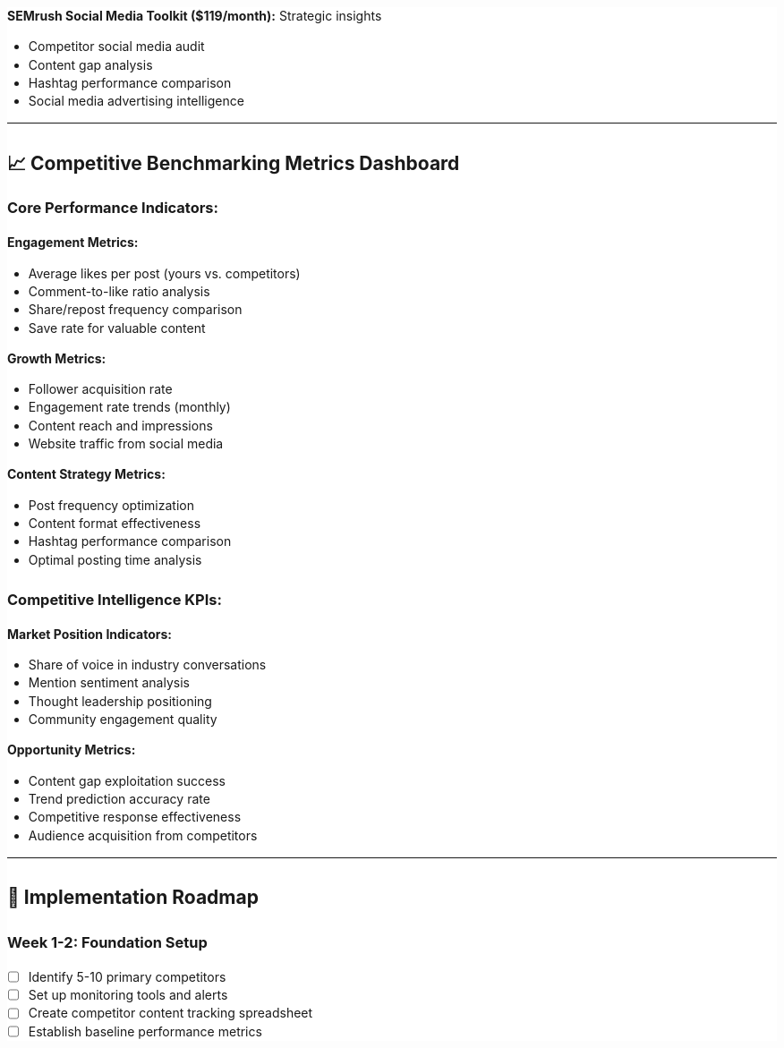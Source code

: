 **SEMrush Social Media Toolkit ($119/month):** Strategic insights
- Competitor social media audit
- Content gap analysis
- Hashtag performance comparison
- Social media advertising intelligence

---

## 📈 Competitive Benchmarking Metrics Dashboard

### **Core Performance Indicators:**

**Engagement Metrics:**
- Average likes per post (yours vs. competitors)
- Comment-to-like ratio analysis
- Share/repost frequency comparison
- Save rate for valuable content

**Growth Metrics:**
- Follower acquisition rate
- Engagement rate trends (monthly)
- Content reach and impressions
- Website traffic from social media

**Content Strategy Metrics:**
- Post frequency optimization
- Content format effectiveness
- Hashtag performance comparison
- Optimal posting time analysis

### **Competitive Intelligence KPIs:**

**Market Position Indicators:**
- Share of voice in industry conversations
- Mention sentiment analysis
- Thought leadership positioning
- Community engagement quality

**Opportunity Metrics:**
- Content gap exploitation success
- Trend prediction accuracy rate
- Competitive response effectiveness
- Audience acquisition from competitors

---

## 🎯 Implementation Roadmap

### **Week 1-2: Foundation Setup**
- [ ] Identify 5-10 primary competitors
- [ ] Set up monitoring tools and alerts
- [ ] Create competitor content tracking spreadsheet
- [ ] Establish baseline performance metrics
